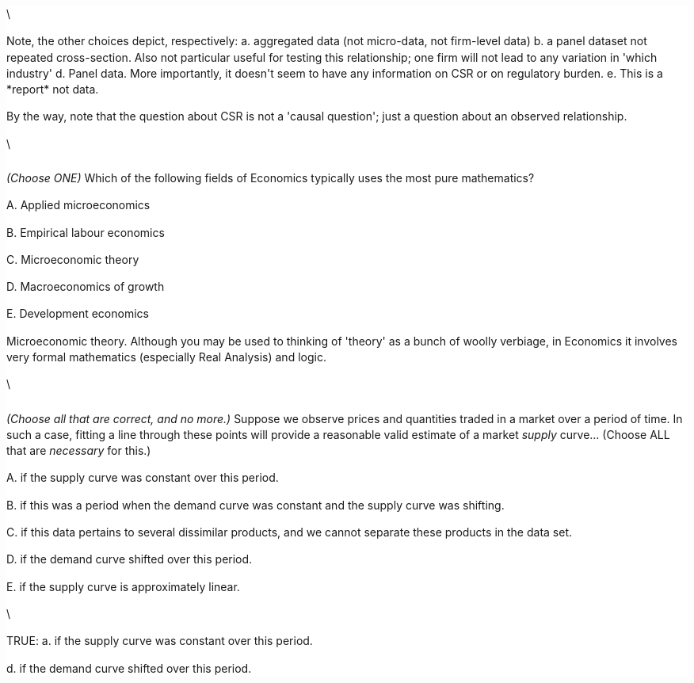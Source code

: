 \ 

Note, the other choices depict, respectively: a. aggregated data (not
micro-data, not firm-level data) b. a panel dataset not repeated
cross-section. Also not particular useful for testing this relationship;
one firm will not lead to any variation in 'which industry' d. Panel
data. More importantly, it doesn't seem to have any information on CSR
or on regulatory burden. e. This is a \*report\* not data.



By the way, note that the question about CSR is not a 'causal question';
just a question about an observed relationship.

\

###

*(Choose ONE)* Which of the following fields of Economics typically uses
the most pure mathematics?

A.  Applied microeconomics

B.  Empirical labour economics

C.  Microeconomic theory

D.  Macroeconomics of growth

E.  Development economics

Microeconomic theory. Although you may be used to thinking of 'theory'
as a bunch of woolly verbiage, in Economics it involves very formal
mathematics (especially Real Analysis) and logic.

\

###
*(Choose all that are correct, and no more.)* Suppose we observe prices
and quantities traded in a market over a period of time. In such a case,
fitting a line through these points will provide a reasonable valid
estimate of a market *supply* curve\... (Choose ALL that are *necessary*
for this.)

A.  if the supply curve was constant over this period.

B.  if this was a period when the demand curve was constant and the
    supply curve was shifting.

C.  if this data pertains to several dissimilar products, and we cannot
    separate these products in the data set.

D.  if the demand curve shifted over this period.

E.  if the supply curve is approximately linear.

\


TRUE: a. if the supply curve was constant over this period.

d. if the demand curve shifted over this period.
